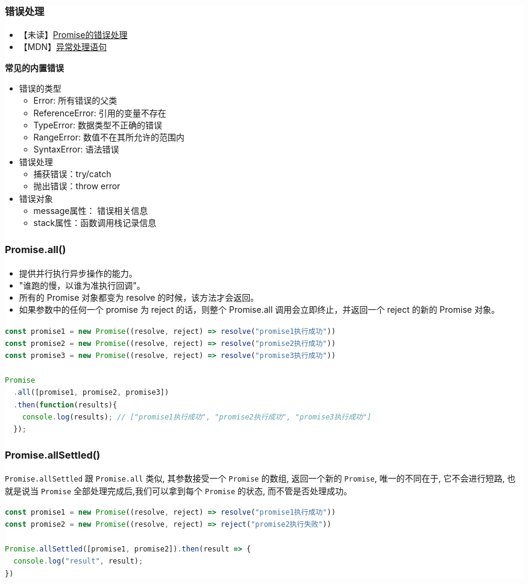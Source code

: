 ### 错误处理

- 【未读】[Promise的错误处理](https://cloud.tencent.com/developer/article/1645539)
- 【MDN】[异常处理语句](https://developer.mozilla.org/zh-CN/docs/Web/JavaScript/Guide/Control_flow_and_error_handling#%E5%BC%82%E5%B8%B8%E5%A4%84%E7%90%86%E8%AF%AD%E5%8F%A5)

**常见的内置错误**

- 错误的类型
    - Error: 所有错误的父类
    - ReferenceError: 引用的变量不存在
    - TypeError: 数据类型不正确的错误
    - RangeError: 数值不在其所允许的范围内
    - SyntaxError: 语法错误
- 错误处理
    - 捕获错误：try/catch
    - 抛出错误：throw error
- 错误对象
    - message属性： 错误相关信息
    - stack属性：函数调用栈记录信息


### Promise.all()

- 提供并行执行异步操作的能力。
- "谁跑的慢，以谁为准执行回调"。
- 所有的 Promise 对象都变为 resolve 的时候，该方法才会返回。
- 如果参数中的任何一个 promise 为 reject 的话，则整个 Promise.all 调用会立即终止，并返回一个 reject 的新的 Promise 对象。

```js
const promise1 = new Promise((resolve, reject) => resolve("promise1执行成功"))
const promise2 = new Promise((resolve, reject) => resolve("promise2执行成功"))
const promise3 = new Promise((resolve, reject) => resolve("promise3执行成功"))

Promise
  .all([promise1, promise2, promise3])
  .then(function(results){
    console.log(results); // ["promise1执行成功", "promise2执行成功", "promise3执行成功"]
  });
```

### Promise.allSettled()

`Promise.allSettled` 跟 `Promise.all` 类似, 其参数接受一个 `Promise` 的数组, 返回一个新的 `Promise`, 唯一的不同在于, 它不会进行短路, 也就是说当 `Promise` 全部处理完成后,我们可以拿到每个 `Promise` 的状态, 而不管是否处理成功。

```js
const promise1 = new Promise((resolve, reject) => resolve("promise1执行成功"))
const promise2 = new Promise((resolve, reject) => reject("promise2执行失败"))

Promise.allSettled([promise1, promise2]).then(result => {
  console.log("result", result);
})
```
